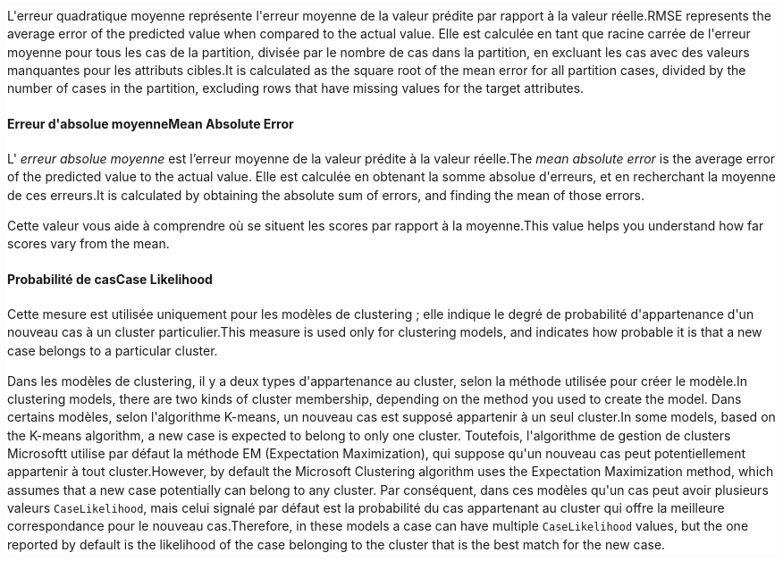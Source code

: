  <span data-ttu-id="5eb5c-200">L'erreur quadratique moyenne représente l'erreur moyenne de la valeur prédite par rapport à la valeur réelle.</span><span class="sxs-lookup"><span data-stu-id="5eb5c-200">RMSE represents the average error of the predicted value when compared to the actual value.</span></span> <span data-ttu-id="5eb5c-201">Elle est calculée en tant que racine carrée de l'erreur moyenne pour tous les cas de la partition, divisée par le nombre de cas dans la partition, en excluant les cas avec des valeurs manquantes pour les attributs cibles.</span><span class="sxs-lookup"><span data-stu-id="5eb5c-201">It is calculated as the square root of the mean error for all partition cases, divided by the number of cases in the partition, excluding rows that have missing values for the target attributes.</span></span>  
  
#### <a name="mean-absolute-error"></a><span data-ttu-id="5eb5c-202">Erreur d'absolue moyenne</span><span class="sxs-lookup"><span data-stu-id="5eb5c-202">Mean Absolute Error</span></span>  
 <span data-ttu-id="5eb5c-203">L' *erreur absolue moyenne* est l’erreur moyenne de la valeur prédite à la valeur réelle.</span><span class="sxs-lookup"><span data-stu-id="5eb5c-203">The *mean absolute error* is the average error of the predicted value to the actual value.</span></span> <span data-ttu-id="5eb5c-204">Elle est calculée en obtenant la somme absolue d'erreurs, et en recherchant la moyenne de ces erreurs.</span><span class="sxs-lookup"><span data-stu-id="5eb5c-204">It is calculated by obtaining the absolute sum of errors, and finding the mean of those errors.</span></span>  
  
 <span data-ttu-id="5eb5c-205">Cette valeur vous aide à comprendre où se situent les scores par rapport à la moyenne.</span><span class="sxs-lookup"><span data-stu-id="5eb5c-205">This value helps you understand how far scores vary from the mean.</span></span>  
  
#### <a name="case-likelihood"></a><span data-ttu-id="5eb5c-206">Probabilité de cas</span><span class="sxs-lookup"><span data-stu-id="5eb5c-206">Case Likelihood</span></span>  
 <span data-ttu-id="5eb5c-207">Cette mesure est utilisée uniquement pour les modèles de clustering ; elle indique le degré de probabilité d'appartenance d'un nouveau cas à un cluster particulier.</span><span class="sxs-lookup"><span data-stu-id="5eb5c-207">This measure is used only for clustering models, and indicates how probable it is that a new case belongs to a particular cluster.</span></span>  
  
 <span data-ttu-id="5eb5c-208">Dans les modèles de clustering, il y a deux types d'appartenance au cluster, selon la méthode utilisée pour créer le modèle.</span><span class="sxs-lookup"><span data-stu-id="5eb5c-208">In clustering models, there are two kinds of cluster membership, depending on the method you used to create the model.</span></span> <span data-ttu-id="5eb5c-209">Dans certains modèles, selon l'algorithme K-means, un nouveau cas est supposé appartenir à un seul cluster.</span><span class="sxs-lookup"><span data-stu-id="5eb5c-209">In some models, based on the K-means algorithm, a new case is expected to belong to only one cluster.</span></span> <span data-ttu-id="5eb5c-210">Toutefois, l'algorithme de gestion de clusters Microsoftt utilise par défaut la méthode EM (Expectation Maximization), qui suppose qu'un nouveau cas peut potentiellement appartenir à tout cluster.</span><span class="sxs-lookup"><span data-stu-id="5eb5c-210">However, by default the Microsoft Clustering algorithm uses the Expectation Maximization method, which assumes that a new case potentially can belong to any cluster.</span></span> <span data-ttu-id="5eb5c-211">Par conséquent, dans ces modèles qu'un cas peut avoir plusieurs valeurs `CaseLikelihood`, mais celui signalé par défaut est la probabilité du cas appartenant au cluster qui offre la meilleure correspondance pour le nouveau cas.</span><span class="sxs-lookup"><span data-stu-id="5eb5c-211">Therefore, in these models a case can have multiple `CaseLikelihood` values, but the one reported by default is the likelihood of the case belonging to the cluster that is the best match for the new case.</span></span>  
  